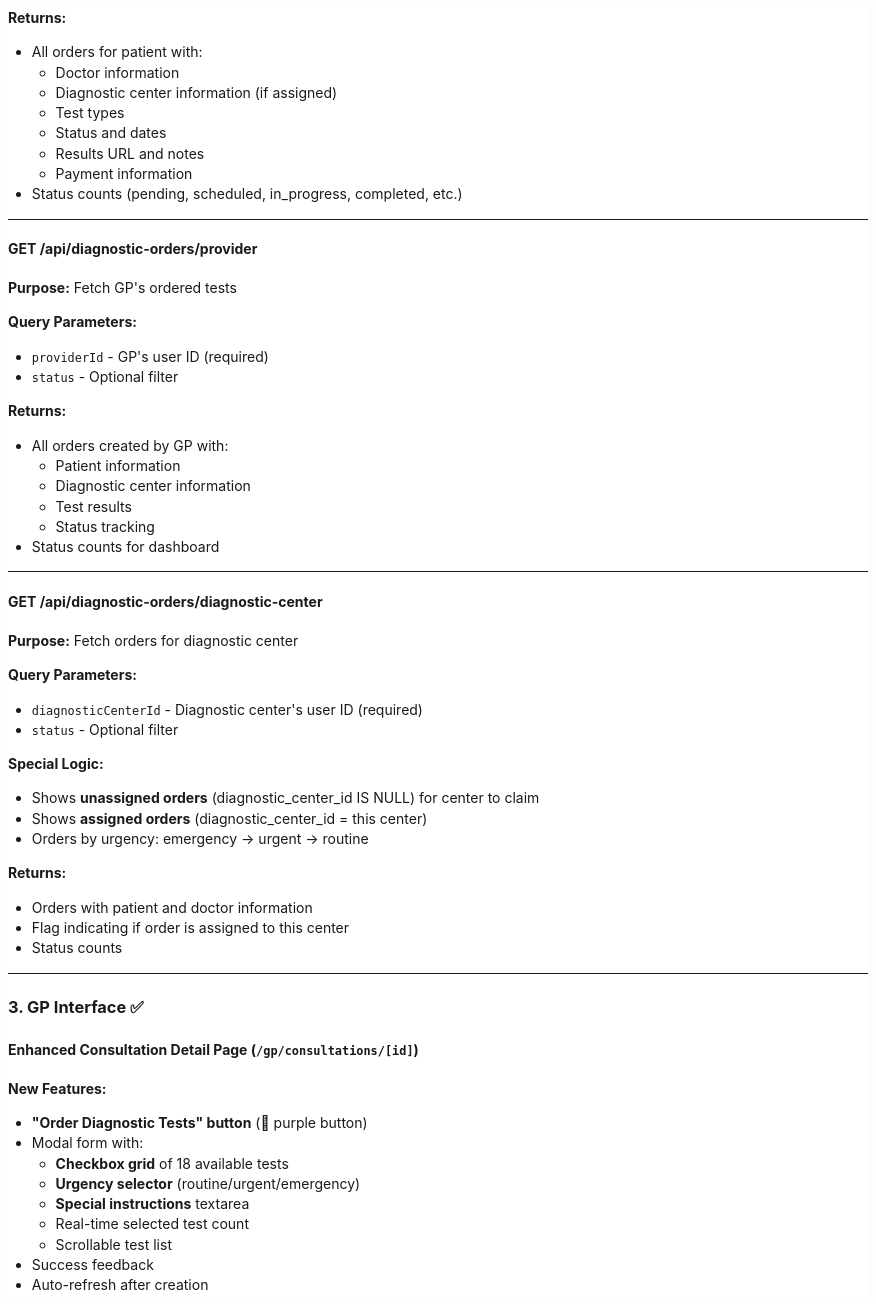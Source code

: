 **Returns:**
- All orders for patient with:
  - Doctor information
  - Diagnostic center information (if assigned)
  - Test types
  - Status and dates
  - Results URL and notes
  - Payment information
- Status counts (pending, scheduled, in_progress, completed, etc.)

---

#### **GET /api/diagnostic-orders/provider**
**Purpose:** Fetch GP's ordered tests

**Query Parameters:**
- `providerId` - GP's user ID (required)
- `status` - Optional filter

**Returns:**
- All orders created by GP with:
  - Patient information
  - Diagnostic center information
  - Test results
  - Status tracking
- Status counts for dashboard

---

#### **GET /api/diagnostic-orders/diagnostic-center**
**Purpose:** Fetch orders for diagnostic center

**Query Parameters:**
- `diagnosticCenterId` - Diagnostic center's user ID (required)
- `status` - Optional filter

**Special Logic:**
- Shows **unassigned orders** (diagnostic_center_id IS NULL) for center to claim
- Shows **assigned orders** (diagnostic_center_id = this center)
- Orders by urgency: emergency → urgent → routine

**Returns:**
- Orders with patient and doctor information
- Flag indicating if order is assigned to this center
- Status counts

---

### 3. GP Interface ✅

#### **Enhanced Consultation Detail Page** (`/gp/consultations/[id]`)
**New Features:**
- **"Order Diagnostic Tests" button** (🔬 purple button)
- Modal form with:
  - **Checkbox grid** of 18 available tests
  - **Urgency selector** (routine/urgent/emergency)
  - **Special instructions** textarea
  - Real-time selected test count
  - Scrollable test list
- Success feedback
- Auto-refresh after creation
